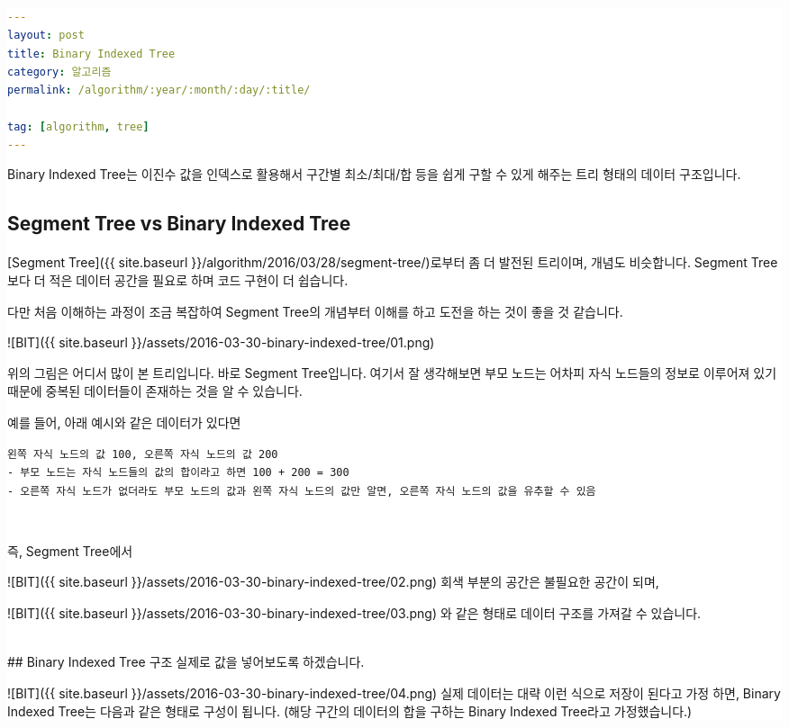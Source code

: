 ```yaml
---
layout: post
title: Binary Indexed Tree
category: 알고리즘
permalink: /algorithm/:year/:month/:day/:title/

tag: [algorithm, tree]
---
```


Binary Indexed Tree는 이진수 값을 인덱스로 활용해서 구간별 최소/최대/합 등을
쉽게 구할 수 있게 해주는 트리 형태의 데이터 구조입니다.

## Segment Tree vs Binary Indexed Tree

[Segment Tree]({{ site.baseurl }}/algorithm/2016/03/28/segment-tree/)로부터
좀 더 발전된 트리이며, 개념도 비슷합니다. Segment Tree 보다 더 적은 데이터 공간을
필요로 하며 코드 구현이 더 쉽습니다.

다만 처음 이해하는 과정이 조금 복잡하여 Segment Tree의 개념부터 이해를 하고 도전을
하는 것이 좋을 것 같습니다.


![BIT]({{ site.baseurl }}/assets/2016-03-30-binary-indexed-tree/01.png)

위의 그림은 어디서 많이 본 트리입니다. 바로 Segment Tree입니다. 여기서 잘 생각해보면
부모 노드는 어차피 자식 노드들의 정보로 이루어져 있기 때문에 중복된 데이터들이
존재하는 것을 알 수 있습니다.

예를 들어, 아래 예시와 같은 데이터가 있다면

~~~
왼쪽 자식 노드의 값 100, 오른쪽 자식 노드의 값 200
- 부모 노드는 자식 노드들의 값의 합이라고 하면 100 + 200 = 300
- 오른쪽 자식 노드가 없더라도 부모 노드의 값과 왼쪽 자식 노드의 값만 알면, 오른쪽 자식 노드의 값을 유추할 수 있음
~~~

<br>

즉, Segment Tree에서

![BIT]({{ site.baseurl }}/assets/2016-03-30-binary-indexed-tree/02.png)
회색 부분의 공간은 불필요한 공간이 되며,

![BIT]({{ site.baseurl }}/assets/2016-03-30-binary-indexed-tree/03.png)
와 같은 형태로 데이터 구조를 가져갈 수 있습니다.

<br>
## Binary Indexed Tree 구조
실제로 값을 넣어보도록 하겠습니다.

![BIT]({{ site.baseurl }}/assets/2016-03-30-binary-indexed-tree/04.png)
실제 데이터는 대략 이런 식으로 저장이 된다고 가정 하면, Binary Indexed Tree는 다음과
같은 형태로 구성이 됩니다.
(해당 구간의 데이터의 합을 구하는 Binary Indexed Tree라고 가정했습니다.)
